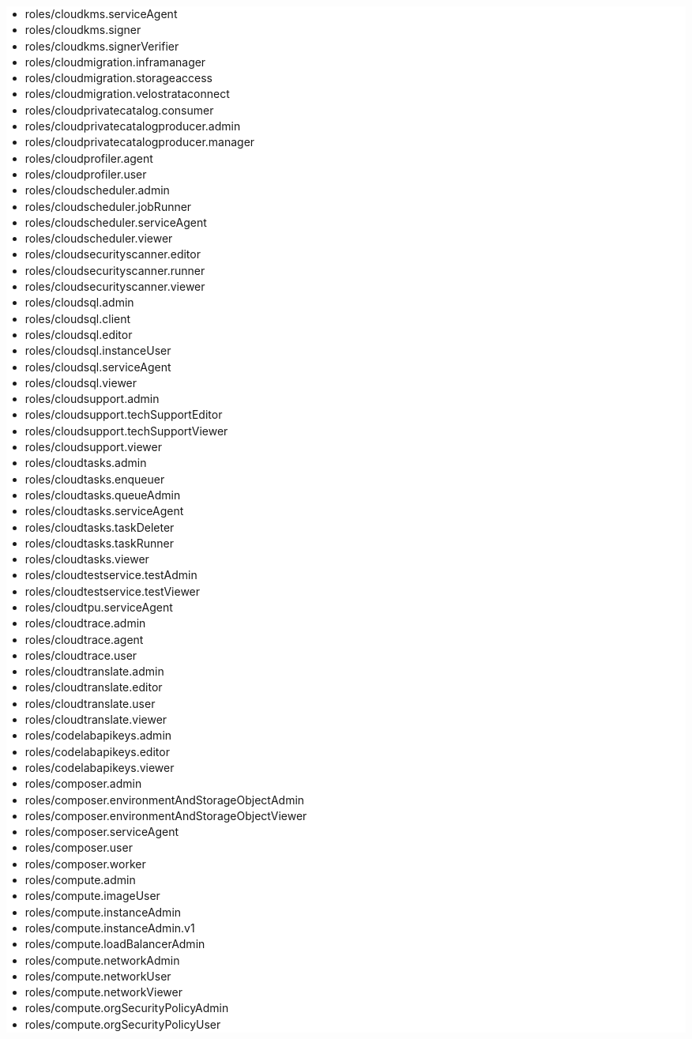 * roles/cloudkms.serviceAgent
* roles/cloudkms.signer
* roles/cloudkms.signerVerifier
* roles/cloudmigration.inframanager
* roles/cloudmigration.storageaccess
* roles/cloudmigration.velostrataconnect
* roles/cloudprivatecatalog.consumer
* roles/cloudprivatecatalogproducer.admin
* roles/cloudprivatecatalogproducer.manager
* roles/cloudprofiler.agent
* roles/cloudprofiler.user
* roles/cloudscheduler.admin
* roles/cloudscheduler.jobRunner
* roles/cloudscheduler.serviceAgent
* roles/cloudscheduler.viewer
* roles/cloudsecurityscanner.editor
* roles/cloudsecurityscanner.runner
* roles/cloudsecurityscanner.viewer
* roles/cloudsql.admin
* roles/cloudsql.client
* roles/cloudsql.editor
* roles/cloudsql.instanceUser
* roles/cloudsql.serviceAgent
* roles/cloudsql.viewer
* roles/cloudsupport.admin
* roles/cloudsupport.techSupportEditor
* roles/cloudsupport.techSupportViewer
* roles/cloudsupport.viewer
* roles/cloudtasks.admin
* roles/cloudtasks.enqueuer
* roles/cloudtasks.queueAdmin
* roles/cloudtasks.serviceAgent
* roles/cloudtasks.taskDeleter
* roles/cloudtasks.taskRunner
* roles/cloudtasks.viewer
* roles/cloudtestservice.testAdmin
* roles/cloudtestservice.testViewer
* roles/cloudtpu.serviceAgent
* roles/cloudtrace.admin
* roles/cloudtrace.agent
* roles/cloudtrace.user
* roles/cloudtranslate.admin
* roles/cloudtranslate.editor
* roles/cloudtranslate.user
* roles/cloudtranslate.viewer
* roles/codelabapikeys.admin
* roles/codelabapikeys.editor
* roles/codelabapikeys.viewer
* roles/composer.admin
* roles/composer.environmentAndStorageObjectAdmin
* roles/composer.environmentAndStorageObjectViewer
* roles/composer.serviceAgent
* roles/composer.user
* roles/composer.worker
* roles/compute.admin
* roles/compute.imageUser
* roles/compute.instanceAdmin
* roles/compute.instanceAdmin.v1
* roles/compute.loadBalancerAdmin
* roles/compute.networkAdmin
* roles/compute.networkUser
* roles/compute.networkViewer
* roles/compute.orgSecurityPolicyAdmin
* roles/compute.orgSecurityPolicyUser